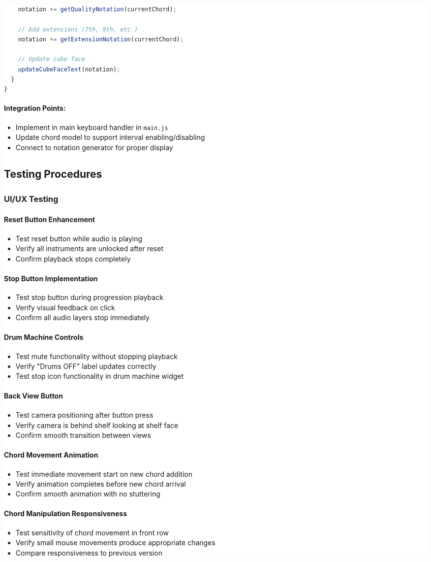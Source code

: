 ```javascript
    notation += getQualityNotation(currentChord);
    
    // Add extensions (7th, 9th, etc.)
    notation += getExtensionNotation(currentChord);
    
    // Update cube face
    updateCubeFaceText(notation);
  }
}
```

#### Integration Points:
- Implement in main keyboard handler in `main.js`
- Update chord model to support interval enabling/disabling
- Connect to notation generator for proper display

## Testing Procedures

### UI/UX Testing

#### Reset Button Enhancement
- Test reset button while audio is playing
- Verify all instruments are unlocked after reset
- Confirm playback stops completely

#### Stop Button Implementation
- Test stop button during progression playback
- Verify visual feedback on click
- Confirm all audio layers stop immediately

#### Drum Machine Controls
- Test mute functionality without stopping playback
- Verify "Drums OFF" label updates correctly
- Test stop icon functionality in drum machine widget

#### Back View Button
- Test camera positioning after button press
- Verify camera is behind shelf looking at shelf face
- Confirm smooth transition between views

#### Chord Movement Animation
- Test immediate movement start on new chord addition
- Verify animation completes before new chord arrival
- Confirm smooth animation with no stuttering

#### Chord Manipulation Responsiveness
- Test sensitivity of chord movement in front row
- Verify small mouse movements produce appropriate changes
- Compare responsiveness to previous version
